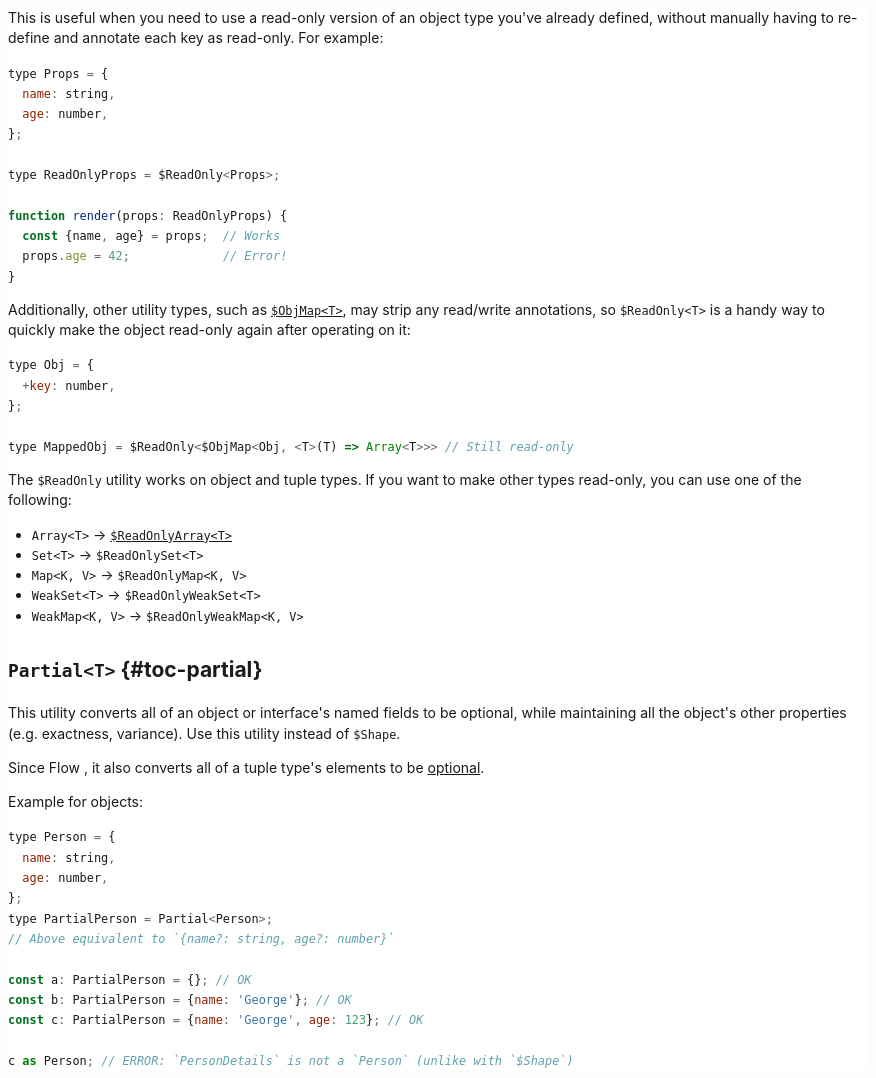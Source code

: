 This is useful when you need to use a read-only version of an object type you've already defined, without manually having to re-define and annotate each key as read-only. For example:

```js flow-check
type Props = {
  name: string,
  age: number,
};

type ReadOnlyProps = $ReadOnly<Props>;

function render(props: ReadOnlyProps) {
  const {name, age} = props;  // Works
  props.age = 42;             // Error!
}
```

Additionally, other utility types, such as [`$ObjMap<T>`](#toc-objmap), may strip any read/write annotations, so `$ReadOnly<T>` is a handy way to quickly make the object read-only again after operating on it:

```js flow-check
type Obj = {
  +key: number,
};

type MappedObj = $ReadOnly<$ObjMap<Obj, <T>(T) => Array<T>>> // Still read-only
```

The `$ReadOnly` utility works on object and tuple types.
If you want to make other types read-only, you can use one of the following:
- `Array<T>` -> [`$ReadOnlyArray<T>`](../arrays/#toc-readonlyarray)
- `Set<T>` -> `$ReadOnlySet<T>`
- `Map<K, V>` -> `$ReadOnlyMap<K, V>`
- `WeakSet<T>` -> `$ReadOnlyWeakSet<T>`
- `WeakMap<K, V>` -> `$ReadOnlyWeakMap<K, V>`

## `Partial<T>`  <SinceVersion version="0.201" /> {#toc-partial}

This utility converts all of an object or interface's named fields to be optional,
while maintaining all the object's other properties (e.g. exactness, variance).
Use this utility instead of `$Shape`.

Since Flow <SinceVersion version="0.212" />, it also converts all of a tuple type's elements to be [optional](../tuples/#optional-tuple-elements).

Example for objects:
```js flow-check
type Person = {
  name: string,
  age: number,
};
type PartialPerson = Partial<Person>;
// Above equivalent to `{name?: string, age?: number}`

const a: PartialPerson = {}; // OK
const b: PartialPerson = {name: 'George'}; // OK
const c: PartialPerson = {name: 'George', age: 123}; // OK

c as Person; // ERROR: `PersonDetails` is not a `Person` (unlike with `$Shape`)
```
